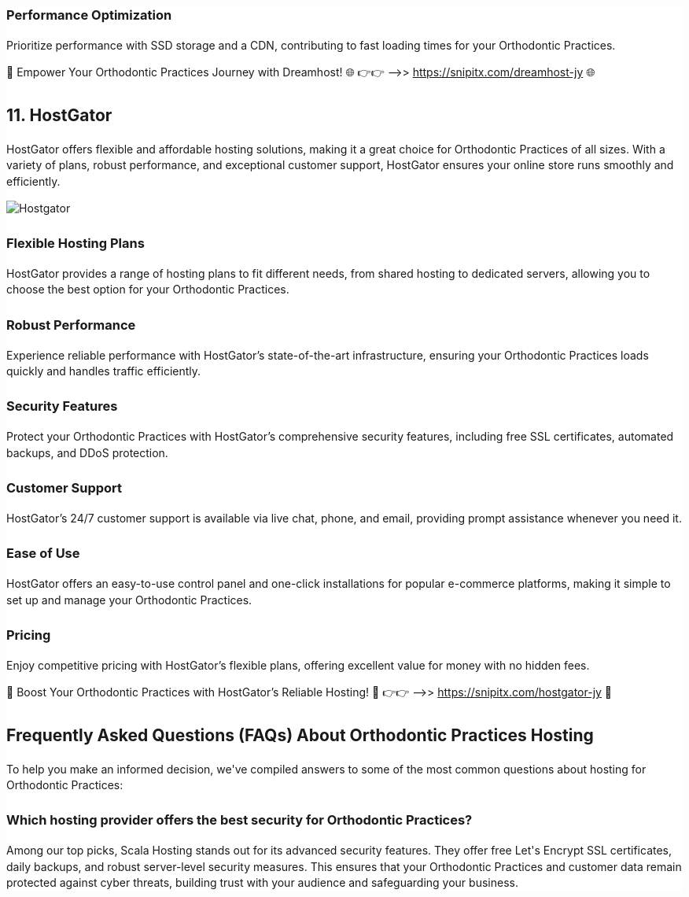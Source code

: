 ### Performance Optimization
Prioritize performance with SSD storage and a CDN, contributing to fast loading times for your Orthodontic Practices.

🚀 Empower Your Orthodontic Practices Journey with Dreamhost! 🌐
👉👉 -->> https://snipitx.com/dreamhost-jy 🌐

## 11. HostGator

HostGator offers flexible and affordable hosting solutions, making it a great choice for Orthodontic Practices of all sizes. With a variety of plans, robust performance, and exceptional customer support, HostGator ensures your online store runs smoothly and efficiently.

![Hostgator](https://i.imgur.com/SNC0dSu.jpeg "Hostgator Hosting")

### Flexible Hosting Plans
HostGator provides a range of hosting plans to fit different needs, from shared hosting to dedicated servers, allowing you to choose the best option for your Orthodontic Practices.

### Robust Performance
Experience reliable performance with HostGator’s state-of-the-art infrastructure, ensuring your Orthodontic Practices loads quickly and handles traffic efficiently.

### Security Features
Protect your Orthodontic Practices with HostGator’s comprehensive security features, including free SSL certificates, automated backups, and DDoS protection.

### Customer Support
HostGator’s 24/7 customer support is available via live chat, phone, and email, providing prompt assistance whenever you need it.

### Ease of Use
HostGator offers an easy-to-use control panel and one-click installations for popular e-commerce platforms, making it simple to set up and manage your Orthodontic Practices.

### Pricing
Enjoy competitive pricing with HostGator’s flexible plans, offering excellent value for money with no hidden fees.

🌟 Boost Your Orthodontic Practices with HostGator’s Reliable Hosting! 🚀
👉👉 -->> https://snipitx.com/hostgator-jy 🚀

## Frequently Asked Questions (FAQs) About Orthodontic Practices Hosting

To help you make an informed decision, we've compiled answers to some of the most common questions about hosting for Orthodontic Practices:

### Which hosting provider offers the best security for Orthodontic Practices? 
Among our top picks, Scala Hosting stands out for its advanced security features. They offer free Let's Encrypt SSL certificates, daily backups, and robust server-level security measures. This ensures that your Orthodontic Practices and customer data remain protected against cyber threats, building trust with your audience and safeguarding your business.
